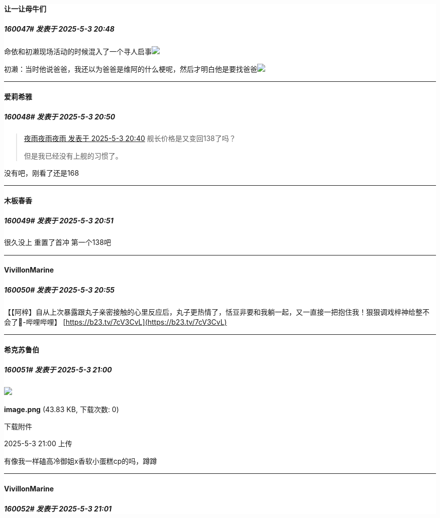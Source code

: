 ####  让一让母牛们  
##### 160047#       发表于 2025-5-3 20:48

命依和初濑现场活动的时候混入了一个寻人启事<img src="https://static.stage1st.com/image/smiley/face2017/067.png" referrerpolicy="no-referrer">

初濑：当时他说爸爸，我还以为爸爸是维阿的什么梗呢，然后才明白他是要找爸爸<img src="https://static.stage1st.com/image/smiley/face2017/066.png" referrerpolicy="no-referrer">

*****

####  爱莉希雅  
##### 160048#       发表于 2025-5-3 20:50

<blockquote><a href="httphttps://stage1st.com/2b/forum.php?mod=redirect&amp;goto=findpost&amp;pid=67777676&amp;ptid=2184782" target="_blank">夜雨夜雨夜雨 发表于 2025-5-3 20:40</a>
舰长价格是又变回138了吗？

但是我已经没有上舰的习惯了。</blockquote>
没有吧，刚看了还是168

*****

####  木板春香  
##### 160049#       发表于 2025-5-3 20:51

很久没上 重置了首冲 第一个138吧


*****

####  VivillonMarine  
##### 160050#       发表于 2025-5-3 20:55

【【阿梓】自从上次暴露跟丸子亲密接触的心里反应后，丸子更热情了，恬豆非要和我躺一起，又一直接一把抱住我！狠狠调戏梓神给整不会了🥵-哔哩哔哩】 [https://b23.tv/7cV3CvL](https://b23.tv/7cV3CvL)


*****

####  希克苏鲁伯  
##### 160051#       发表于 2025-5-3 21:00

<img src="https://img.stage1st.com/forum/202505/03/210013rdq70dzpjsm0deju.png" referrerpolicy="no-referrer">

<strong>image.png</strong> (43.83 KB, 下载次数: 0)

下载附件

2025-5-3 21:00 上传

有像我一样磕高冷御姐x香软小蛋糕cp的吗，蹲蹲

*****

####  VivillonMarine  
##### 160052#       发表于 2025-5-3 21:01
